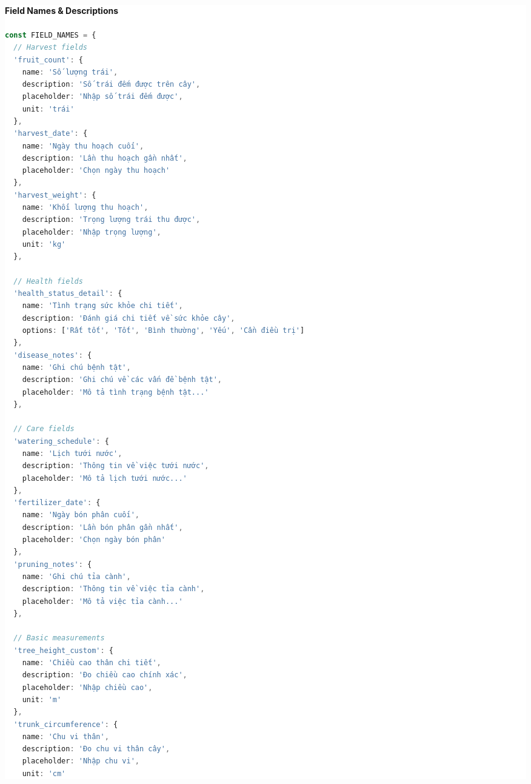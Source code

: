 #### **Field Names & Descriptions**
```typescript
const FIELD_NAMES = {
  // Harvest fields
  'fruit_count': {
    name: 'Số lượng trái',
    description: 'Số trái đếm được trên cây',
    placeholder: 'Nhập số trái đếm được',
    unit: 'trái'
  },
  'harvest_date': {
    name: 'Ngày thu hoạch cuối', 
    description: 'Lần thu hoạch gần nhất',
    placeholder: 'Chọn ngày thu hoạch'
  },
  'harvest_weight': {
    name: 'Khối lượng thu hoạch',
    description: 'Trọng lượng trái thu được', 
    placeholder: 'Nhập trọng lượng',
    unit: 'kg'
  },
  
  // Health fields
  'health_status_detail': {
    name: 'Tình trạng sức khỏe chi tiết',
    description: 'Đánh giá chi tiết về sức khỏe cây',
    options: ['Rất tốt', 'Tốt', 'Bình thường', 'Yếu', 'Cần điều trị']
  },
  'disease_notes': {
    name: 'Ghi chú bệnh tật',
    description: 'Ghi chú về các vấn đề bệnh tật', 
    placeholder: 'Mô tả tình trạng bệnh tật...'
  },
  
  // Care fields  
  'watering_schedule': {
    name: 'Lịch tưới nước',
    description: 'Thông tin về việc tưới nước',
    placeholder: 'Mô tả lịch tưới nước...'
  },
  'fertilizer_date': {
    name: 'Ngày bón phân cuối',
    description: 'Lần bón phân gần nhất',
    placeholder: 'Chọn ngày bón phân'
  },
  'pruning_notes': {
    name: 'Ghi chú tỉa cành',
    description: 'Thông tin về việc tỉa cành',
    placeholder: 'Mô tả việc tỉa cành...'
  },
  
  // Basic measurements
  'tree_height_custom': {
    name: 'Chiều cao thân chi tiết',
    description: 'Đo chiều cao chính xác',
    placeholder: 'Nhập chiều cao',
    unit: 'm'
  },
  'trunk_circumference': {
    name: 'Chu vi thân',
    description: 'Đo chu vi thân cây',
    placeholder: 'Nhập chu vi',
    unit: 'cm'
```